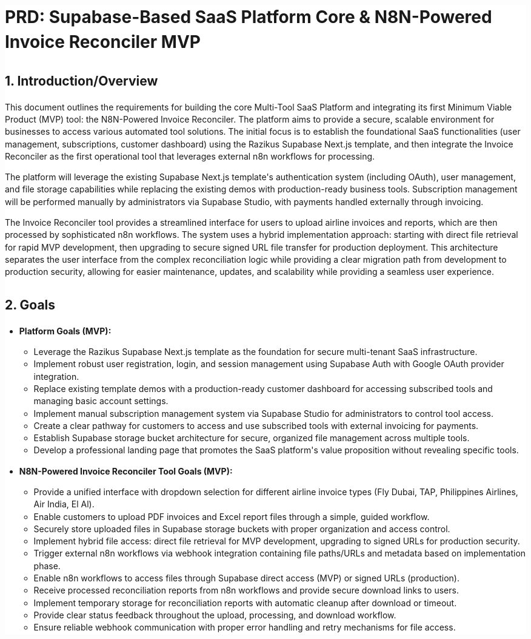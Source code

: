 # PRD: Supabase-Based SaaS Platform Core & N8N-Powered Invoice Reconciler MVP

## 1. Introduction/Overview

This document outlines the requirements for building the core Multi-Tool SaaS Platform and integrating its first Minimum Viable Product (MVP) tool: the N8N-Powered Invoice Reconciler. The platform aims to provide a secure, scalable environment for businesses to access various automated tool solutions. The initial focus is to establish the foundational SaaS functionalities (user management, subscriptions, customer dashboard) using the Razikus Supabase Next.js template, and then integrate the Invoice Reconciler as the first operational tool that leverages external n8n workflows for processing.

The platform will leverage the existing Supabase Next.js template's authentication system (including OAuth), user management, and file storage capabilities while replacing the existing demos with production-ready business tools. Subscription management will be performed manually by administrators via Supabase Studio, with payments handled externally through invoicing.

The Invoice Reconciler tool provides a streamlined interface for users to upload airline invoices and reports, which are then processed by sophisticated n8n workflows. The system uses a hybrid implementation approach: starting with direct file retrieval for rapid MVP development, then upgrading to secure signed URL file transfer for production deployment. This architecture separates the user interface from the complex reconciliation logic while providing a clear migration path from development to production security, allowing for easier maintenance, updates, and scalability while providing a seamless user experience.

## 2. Goals

*   **Platform Goals (MVP):**
    *   Leverage the Razikus Supabase Next.js template as the foundation for secure multi-tenant SaaS infrastructure.
    *   Implement robust user registration, login, and session management using Supabase Auth with Google OAuth provider integration.
    *   Replace existing template demos with a production-ready customer dashboard for accessing subscribed tools and managing basic account settings.
    *   Implement manual subscription management system via Supabase Studio for administrators to control tool access.
    *   Create a clear pathway for customers to access and use subscribed tools with external invoicing for payments.
    *   Establish Supabase storage bucket architecture for secure, organized file management across multiple tools.
    *   Develop a professional landing page that promotes the SaaS platform's value proposition without revealing specific tools.

*   **N8N-Powered Invoice Reconciler Tool Goals (MVP):**
    *   Provide a unified interface with dropdown selection for different airline invoice types (Fly Dubai, TAP, Philippines Airlines, Air India, El Al).
    *   Enable customers to upload PDF invoices and Excel report files through a simple, guided workflow.
    *   Securely store uploaded files in Supabase storage buckets with proper organization and access control.
    *   Implement hybrid file access: direct file retrieval for MVP development, upgrading to signed URLs for production security.
    *   Trigger external n8n workflows via webhook integration containing file paths/URLs and metadata based on implementation phase.
    *   Enable n8n workflows to access files through Supabase direct access (MVP) or signed URLs (production).
    *   Receive processed reconciliation reports from n8n workflows and provide secure download links to users.
    *   Implement temporary storage for reconciliation reports with automatic cleanup after download or timeout.
    *   Provide clear status feedback throughout the upload, processing, and download workflow.
    *   Ensure reliable webhook communication with proper error handling and retry mechanisms for file access.